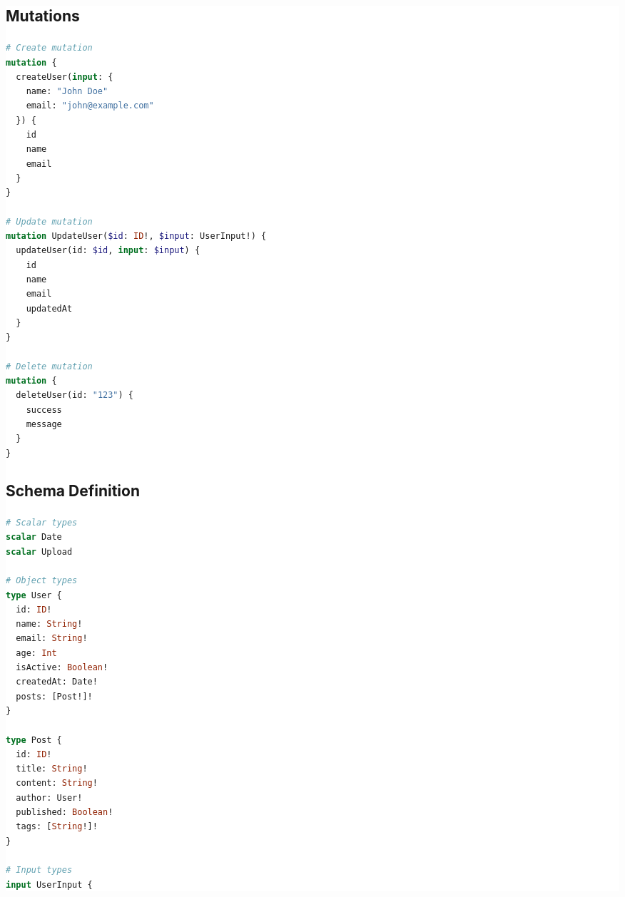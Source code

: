 ## Mutations

```graphql
# Create mutation
mutation {
  createUser(input: {
    name: "John Doe"
    email: "john@example.com"
  }) {
    id
    name
    email
  }
}

# Update mutation
mutation UpdateUser($id: ID!, $input: UserInput!) {
  updateUser(id: $id, input: $input) {
    id
    name
    email
    updatedAt
  }
}

# Delete mutation
mutation {
  deleteUser(id: "123") {
    success
    message
  }
}
```

## Schema Definition

```graphql
# Scalar types
scalar Date
scalar Upload

# Object types
type User {
  id: ID!
  name: String!
  email: String!
  age: Int
  isActive: Boolean!
  createdAt: Date!
  posts: [Post!]!
}

type Post {
  id: ID!
  title: String!
  content: String!
  author: User!
  published: Boolean!
  tags: [String!]!
}

# Input types
input UserInput {
```
